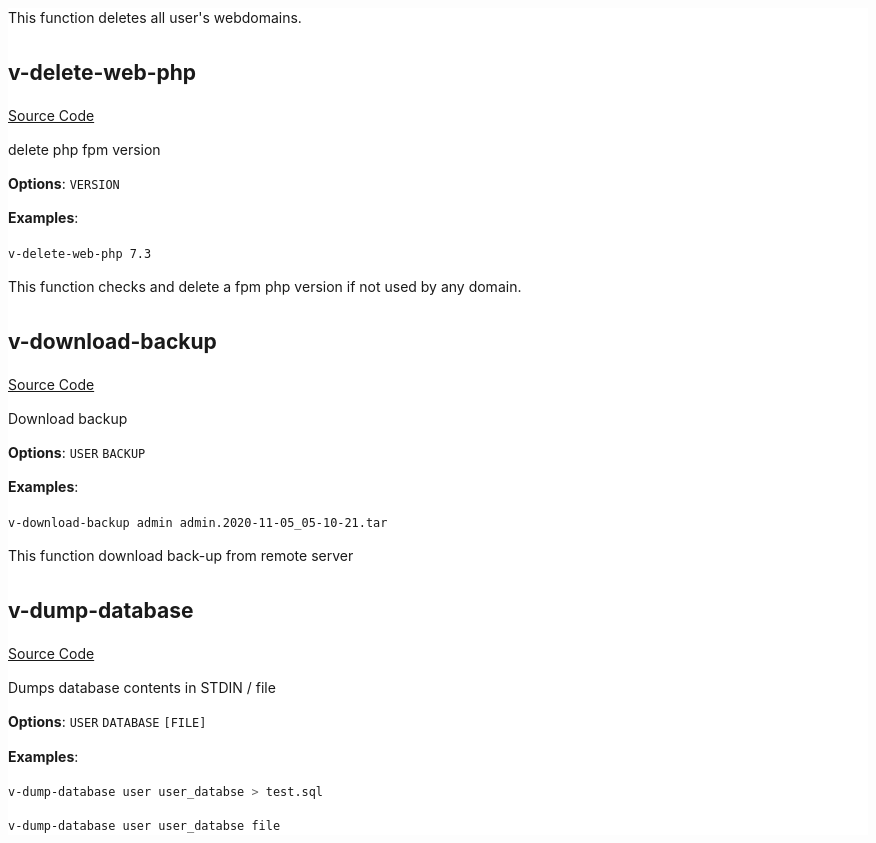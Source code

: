 

This function deletes all user's webdomains.





## v-delete-web-php

[Source Code](https://github.com/hestiacp/hestiacp/blob/release/bin/v-delete-web-php)

delete php fpm version

**Options**: `VERSION` 


**Examples**:
```bash
v-delete-web-php 7.3
```



This function checks and delete a fpm php version if not used by any domain.





## v-download-backup

[Source Code](https://github.com/hestiacp/hestiacp/blob/release/bin/v-download-backup)

Download backup

**Options**: `USER` `BACKUP` 


**Examples**:
```bash
v-download-backup admin admin.2020-11-05_05-10-21.tar
```



This function download back-up from remote server





## v-dump-database

[Source Code](https://github.com/hestiacp/hestiacp/blob/release/bin/v-dump-database)

Dumps database contents in STDIN / file

**Options**: `USER` `DATABASE` `[FILE]` 


**Examples**:
```bash
v-dump-database user user_databse > test.sql
```
```bash
v-dump-database user user_databse file
```
